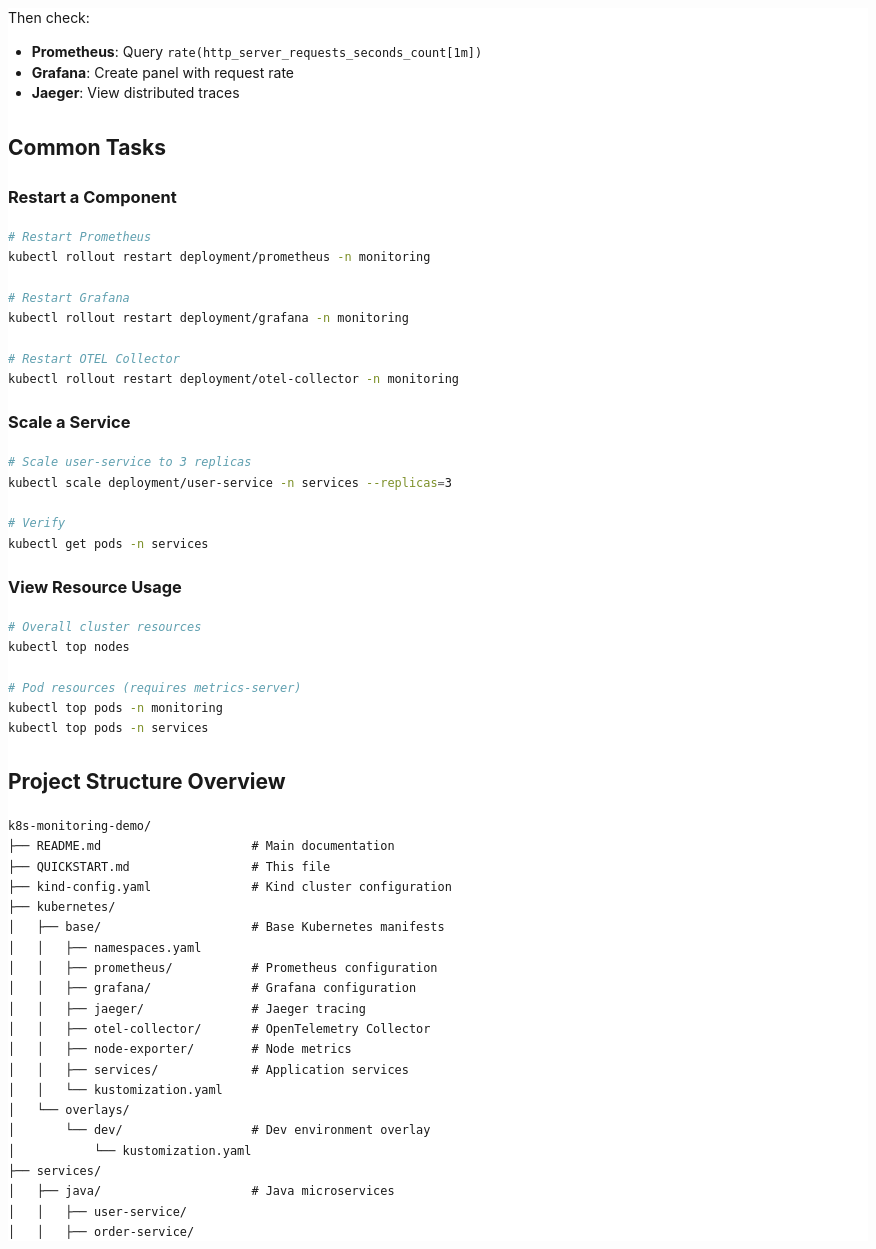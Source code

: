 Then check:
- **Prometheus**: Query `rate(http_server_requests_seconds_count[1m])`
- **Grafana**: Create panel with request rate
- **Jaeger**: View distributed traces

## Common Tasks

### Restart a Component

```bash
# Restart Prometheus
kubectl rollout restart deployment/prometheus -n monitoring

# Restart Grafana
kubectl rollout restart deployment/grafana -n monitoring

# Restart OTEL Collector
kubectl rollout restart deployment/otel-collector -n monitoring
```

### Scale a Service

```bash
# Scale user-service to 3 replicas
kubectl scale deployment/user-service -n services --replicas=3

# Verify
kubectl get pods -n services
```

### View Resource Usage

```bash
# Overall cluster resources
kubectl top nodes

# Pod resources (requires metrics-server)
kubectl top pods -n monitoring
kubectl top pods -n services
```

## Project Structure Overview

```
k8s-monitoring-demo/
├── README.md                     # Main documentation
├── QUICKSTART.md                 # This file
├── kind-config.yaml              # Kind cluster configuration
├── kubernetes/
│   ├── base/                     # Base Kubernetes manifests
│   │   ├── namespaces.yaml
│   │   ├── prometheus/           # Prometheus configuration
│   │   ├── grafana/              # Grafana configuration
│   │   ├── jaeger/               # Jaeger tracing
│   │   ├── otel-collector/       # OpenTelemetry Collector
│   │   ├── node-exporter/        # Node metrics
│   │   ├── services/             # Application services
│   │   └── kustomization.yaml
│   └── overlays/
│       └── dev/                  # Dev environment overlay
│           └── kustomization.yaml
├── services/
│   ├── java/                     # Java microservices
│   │   ├── user-service/
│   │   ├── order-service/
```